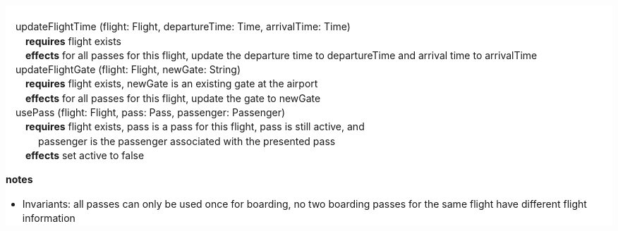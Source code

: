 \
&emsp;updateFlightTime (flight: Flight, departureTime: Time, arrivalTime: Time)
\
&emsp;&emsp;**requires** flight exists
\
&emsp;&emsp;**effects** for all passes for this flight, update the departure time to departureTime and arrival time to arrivalTime
\
&emsp;updateFlightGate (flight: Flight, newGate: String)
\
&emsp;&emsp;**requires** flight exists, newGate is an existing gate at the airport
\
&emsp;&emsp;**effects** for all passes for this flight, update the gate to newGate
\
&emsp;usePass (flight: Flight, pass: Pass, passenger: Passenger)
\
&emsp;&emsp;**requires** flight exists, pass is a pass for this flight, pass is still active, and
\
&emsp;&emsp;&emsp; passenger is the passenger associated with the presented pass
\
&emsp;&emsp;**effects** set active to false

**notes**

- Invariants: all passes can only be used once for boarding, no two boarding passes for the same flight have different flight information
